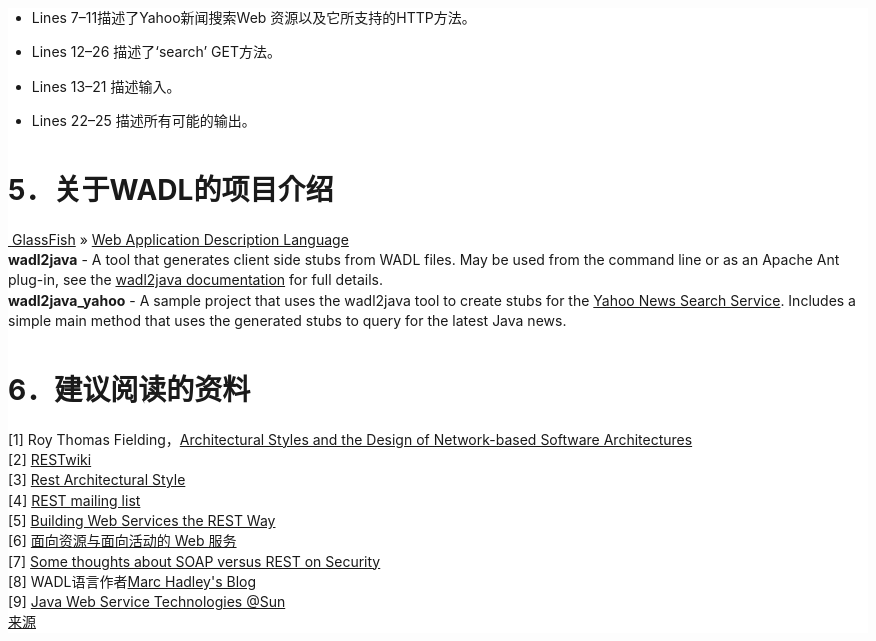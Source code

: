 </ul>
</div>
<div align="left">
<ul>
	<li>Lines 7–11描述了Yahoo新闻搜索Web 资源以及它所支持的HTTP方法。</li>
</ul>
</div>
<div align="left">
<ul>
	<li>Lines 12–26 描述了‘search’ GET方法。</li>
</ul>
</div>
<div align="left">
<ul>
	<li>Lines 13–21 描述输入。</li>
</ul>
</div>
<div align="left">
<ul>
	<li>Lines 22–25 描述所有可能的输出。</li>
</ul>
</div>
<h1>5．关于WADL的项目介绍</h1>
<div><a href="https://glassfish.dev.java.net/" target="_parent"> </a><a href="https://glassfish.dev.java.net/" target="_parent">GlassFish</a> » <a href="https://wadl.dev.java.net/" target="_parent">Web Application Description Language</a></div>
<div><strong>wadl2java</strong> - A tool that generates client side stubs from WADL files. May be used from the command line or as an Apache Ant plug-in, see the <a href="https://wadl.dev.java.net/wadl2java.html" target="_parent">wadl2java documentation</a> for full details.</div>
<div><strong>wadl2java_yahoo</strong> - A sample project that uses the wadl2java tool to create stubs for the <a href="http://developer.yahoo.com/search/news/V1/newsSearch.html" target="_parent">Yahoo News Search Service</a>. Includes a simple main method that uses the generated stubs to query for the latest Java news.</div>
<h1>6．建议阅读的资料</h1>
<div>[1] Roy Thomas Fielding，<a href="http://www.ics.uci.edu/~fielding/pubs/dissertation/top.htm">Architectural Styles and the Design of Network-based Software Architectures</a></div>
<div>[2] <a href="http://rest.blueoxen.net/cgi-bin/wiki.pl">RESTwiki</a></div>
<div>[3] <a href="http://c2.com/cgi/fullSearch">Rest Architectural Style</a></div>
<div>[4] <a href="http://groups.yahoo.com/group/rest-discuss/">REST mailing list</a></div>
<div>[5] <a href="http://www.xfront.com/REST-Web-Services.html">Building Web Services the REST Way</a></div>
<div>[6] <a href="http://www-128.ibm.com/developerworks/cn/webservices/ws-restvsoap/">面向资源与面向活动的 Web 服务</a></div>
<div>[7] <a href="http://www.prescod.net/rest/security.html">Some thoughts about SOAP versus REST on Security</a></div>
<div>[8] WADL语言作者<a href="http://weblogs.java.net/blog/mhadley/">Marc Hadley's Blog</a></div>
<div>[9] <a href="http://java.sun.com/webservices/technologies/index.jsp">Java Web Service Technologies @Sun</a></div>
<div></div>
<div><a href="http://zhangjunhd.blog.51cto.com/113473/47283">来源</a></div>
